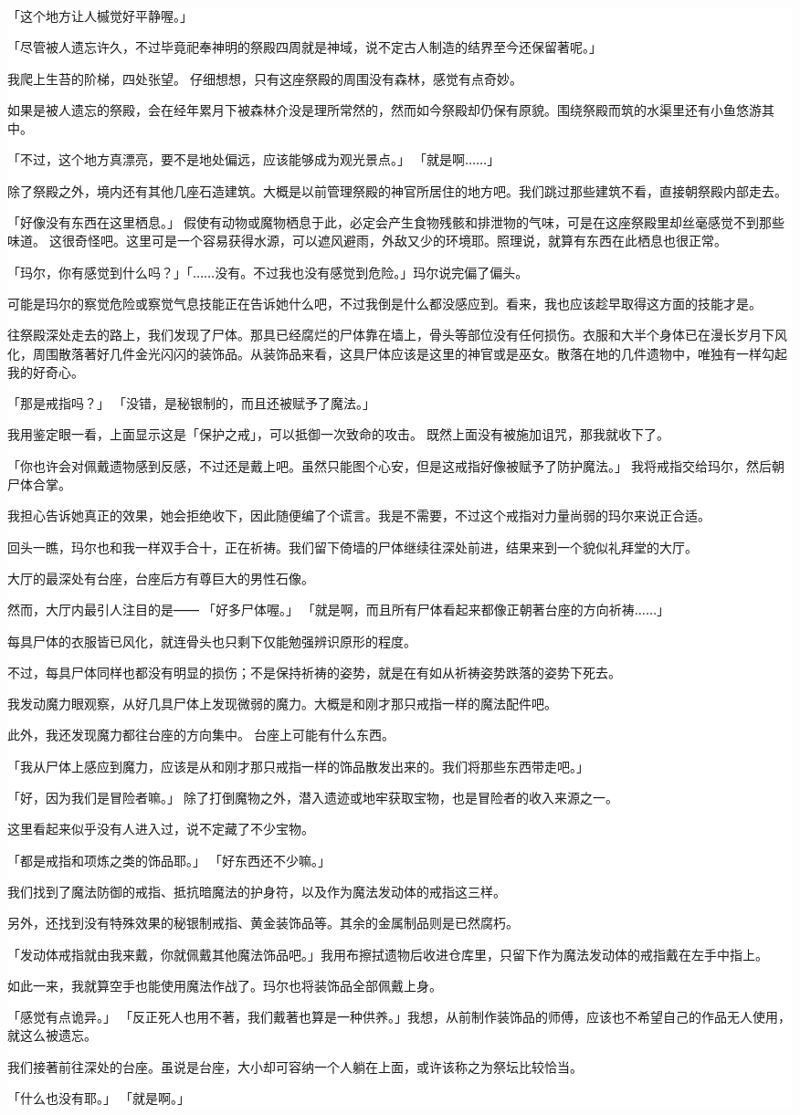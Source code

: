 「这个地方让人槭觉好平静喔。」

「尽管被人遗忘许久，不过毕竟祀奉神明的祭殿四周就是神域，说不定古人制造的结界至今还保留著呢。」

我爬上生苔的阶梯，四处张望。 仔细想想，只有这座祭殿的周围没有森林，感觉有点奇妙。

如果是被人遗忘的祭殿，会在经年累月下被森林介没是理所常然的，然而如今祭殿却仍保有原貌。围绕祭殿而筑的水渠里还有小鱼悠游其中。 

「不过，这个地方真漂亮，要不是地处偏远，应该能够成为观光景点。」 「就是啊……」 

除了祭殿之外，境内还有其他几座石造建筑。大概是以前管理祭殿的神官所居住的地方吧。我们跳过那些建筑不看，直接朝祭殿内部走去。

「好像没有东西在这里栖息。」 假使有动物或魔物栖息于此，必定会产生食物残骸和排泄物的气味，可是在这座祭殿里却丝毫感觉不到那些味道。 这很奇怪吧。这里可是一个容易获得水源，可以遮风避雨，外敌又少的环境耶。照理说，就算有东西在此栖息也很正常。 

「玛尔，你有感觉到什么吗？」「……没有。不过我也没有感觉到危险。」玛尔说完偏了偏头。 

可能是玛尔的察觉危险或察觉气息技能正在告诉她什么吧，不过我倒是什么都没感应到。看来，我也应该趁早取得这方面的技能才是。 

往祭殿深处走去的路上，我们发现了尸体。那具已经腐烂的尸体靠在墙上，骨头等部位没有任何损伤。衣服和大半个身体已在漫长岁月下风化，周围散落著好几件金光闪闪的装饰品。从装饰品来看，这具尸体应该是这里的神官或是巫女。散落在地的几件遗物中，唯独有一样勾起我的好奇心。

「那是戒指吗？」 「没错，是秘银制的，而且还被赋予了魔法。」

我用鉴定眼一看，上面显示这是「保护之戒」，可以抵御一次致命的攻击。 既然上面没有被施加诅咒，那我就收下了。 

「你也许会对佩戴遗物感到反感，不过还是戴上吧。虽然只能图个心安，但是这戒指好像被赋予了防护魔法。」 我将戒指交给玛尔，然后朝尸体合掌。

我担心告诉她真正的效果，她会拒绝收下，因此随便编了个谎言。我是不需要，不过这个戒指对力量尚弱的玛尔来说正合适。

回头一瞧，玛尔也和我一样双手合十，正在祈祷。我们留下倚墙的尸体继续往深处前进，结果来到一个貌似礼拜堂的大厅。

大厅的最深处有台座，台座后方有尊巨大的男性石像。 

然而，大厅内最引人注目的是—— 「好多尸体喔。」 「就是啊，而且所有尸体看起来都像正朝著台座的方向祈祷……」

每具尸体的衣服皆已风化，就连骨头也只剩下仅能勉强辨识原形的程度。 

不过，每具尸体同样也都没有明显的损伤；不是保持祈祷的姿势，就是在有如从祈祷姿势跌落的姿势下死去。

我发动魔力眼观察，从好几具尸体上发现微弱的魔力。大概是和刚才那只戒指一样的魔法配件吧。 

此外，我还发现魔力都往台座的方向集中。 台座上可能有什么东西。 

「我从尸体上感应到魔力，应该是从和刚才那只戒指一样的饰品散发出来的。我们将那些东西带走吧。」

「好，因为我们是冒险者嘛。」 除了打倒魔物之外，潜入遗迹或地牢获取宝物，也是冒险者的收入来源之一。

这里看起来似乎没有人进入过，说不定藏了不少宝物。 

「都是戒指和项炼之类的饰品耶。」 「好东西还不少嘛。」

我们找到了魔法防御的戒指、抵抗暗魔法的护身符，以及作为魔法发动体的戒指这三样。 

另外，还找到没有特殊效果的秘银制戒指、黄金装饰品等。其余的金属制品则是已然腐朽。 

「发动体戒指就由我来戴，你就佩戴其他魔法饰品吧。」我用布擦拭遗物后收进仓库里，只留下作为魔法发动体的戒指戴在左手中指上。 

如此一来，我就算空手也能使用魔法作战了。玛尔也将装饰品全部佩戴上身。

「感觉有点诡异。」 「反正死人也用不著，我们戴著也算是一种供养。」我想，从前制作装饰品的师傅，应该也不希望自己的作品无人使用，就这么被遗忘。

我们接著前往深处的台座。虽说是台座，大小却可容纳一个人躺在上面，或许该称之为祭坛比较恰当。

「什么也没有耶。」 「就是啊。」 
